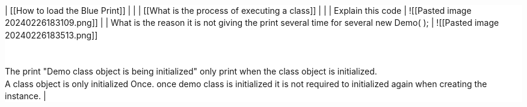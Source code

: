 | [[How to load the Blue Print]]                                                           |                                                                                                                                                                                                                                                                                                                                                                                                                                                                                                                                                                                                                                                                                                                                                                                                                                                                                                                                                                                                                                                                                                                                                                                                                                                                                                                                                                                                                                                     |
| [[What is the process of executing a class]]                                             |                                                                                                                                                                                                                                                                                                                                                                                                                                                                                                                                                                                                                                                                                                                                                                                                                                                                                                                                                                                                                                                                                                                                                                                                                                                                                                                                                                                                                                                     |
| Explain this code                                                                        | ![[Pasted image 20240226183109.png]]                                                                                                                                                                                                                                                                                                                                                                                                                                                                                                                                                                                                                                                                                                                                                                                                                                                                                                                                                                                                                                                                                                                                                                                                                                                                                                                                                                                                                |
| What is the reason  it is not giving the print several time for several new Demo( );     | ![[Pasted image 20240226183513.png]]<br><br><br>The print "Demo class object is being initialized" only print when the class object is initialized. <br>A class object is only initialized Once. once demo class is initialized  it is not required to initialized again when creating the instance.                                                                                                                                                                                                                                                                                                                                                                                                                                                                                                                                                                                                                                                                                                                                                                                                                                                                                                                                                                                                                                                                                                                                                |